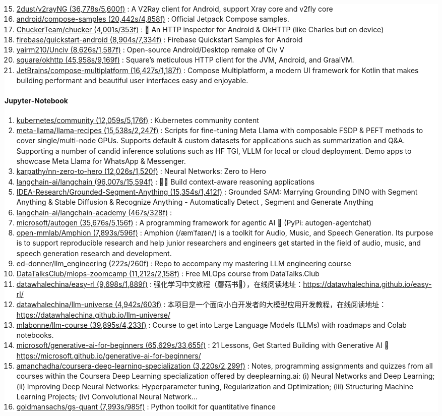 15. [2dust/v2rayNG (36,778s/5,600f)](https://github.com/2dust/v2rayNG) : A V2Ray client for Android, support Xray core and v2fly core
16. [android/compose-samples (20,442s/4,858f)](https://github.com/android/compose-samples) : Official Jetpack Compose samples.
17. [ChuckerTeam/chucker (4,001s/353f)](https://github.com/ChuckerTeam/chucker) : 🔎 An HTTP inspector for Android & OkHTTP (like Charles but on device)
18. [firebase/quickstart-android (8,904s/7,334f)](https://github.com/firebase/quickstart-android) : Firebase Quickstart Samples for Android
19. [yairm210/Unciv (8,626s/1,587f)](https://github.com/yairm210/Unciv) : Open-source Android/Desktop remake of Civ V
20. [square/okhttp (45,958s/9,169f)](https://github.com/square/okhttp) : Square’s meticulous HTTP client for the JVM, Android, and GraalVM.
21. [JetBrains/compose-multiplatform (16,427s/1,187f)](https://github.com/JetBrains/compose-multiplatform) : Compose Multiplatform, a modern UI framework for Kotlin that makes building performant and beautiful user interfaces easy and enjoyable.

#### Jupyter-Notebook
1. [kubernetes/community (12,059s/5,176f)](https://github.com/kubernetes/community) : Kubernetes community content
2. [meta-llama/llama-recipes (15,538s/2,247f)](https://github.com/meta-llama/llama-recipes) : Scripts for fine-tuning Meta Llama with composable FSDP & PEFT methods to cover single/multi-node GPUs. Supports default & custom datasets for applications such as summarization and Q&A. Supporting a number of candid inference solutions such as HF TGI, VLLM for local or cloud deployment. Demo apps to showcase Meta Llama for WhatsApp & Messenger.
3. [karpathy/nn-zero-to-hero (12,026s/1,520f)](https://github.com/karpathy/nn-zero-to-hero) : Neural Networks: Zero to Hero
4. [langchain-ai/langchain (96,007s/15,594f)](https://github.com/langchain-ai/langchain) : 🦜🔗 Build context-aware reasoning applications
5. [IDEA-Research/Grounded-Segment-Anything (15,354s/1,412f)](https://github.com/IDEA-Research/Grounded-Segment-Anything) : Grounded SAM: Marrying Grounding DINO with Segment Anything & Stable Diffusion & Recognize Anything - Automatically Detect , Segment and Generate Anything
6. [langchain-ai/langchain-academy (467s/328f)](https://github.com/langchain-ai/langchain-academy) : 
7. [microsoft/autogen (35,676s/5,156f)](https://github.com/microsoft/autogen) : A programming framework for agentic AI 🤖 (PyPi: autogen-agentchat)
8. [open-mmlab/Amphion (7,893s/596f)](https://github.com/open-mmlab/Amphion) : Amphion (/æmˈfaɪən/) is a toolkit for Audio, Music, and Speech Generation. Its purpose is to support reproducible research and help junior researchers and engineers get started in the field of audio, music, and speech generation research and development.
9. [ed-donner/llm_engineering (222s/260f)](https://github.com/ed-donner/llm_engineering) : Repo to accompany my mastering LLM engineering course
10. [DataTalksClub/mlops-zoomcamp (11,212s/2,158f)](https://github.com/DataTalksClub/mlops-zoomcamp) : Free MLOps course from DataTalks.Club
11. [datawhalechina/easy-rl (9,698s/1,889f)](https://github.com/datawhalechina/easy-rl) : 强化学习中文教程（蘑菇书🍄），在线阅读地址：https://datawhalechina.github.io/easy-rl/
12. [datawhalechina/llm-universe (4,942s/603f)](https://github.com/datawhalechina/llm-universe) : 本项目是一个面向小白开发者的大模型应用开发教程，在线阅读地址：https://datawhalechina.github.io/llm-universe/
13. [mlabonne/llm-course (39,895s/4,233f)](https://github.com/mlabonne/llm-course) : Course to get into Large Language Models (LLMs) with roadmaps and Colab notebooks.
14. [microsoft/generative-ai-for-beginners (65,629s/33,655f)](https://github.com/microsoft/generative-ai-for-beginners) : 21 Lessons, Get Started Building with Generative AI 🔗 https://microsoft.github.io/generative-ai-for-beginners/
15. [amanchadha/coursera-deep-learning-specialization (3,220s/2,299f)](https://github.com/amanchadha/coursera-deep-learning-specialization) : Notes, programming assignments and quizzes from all courses within the Coursera Deep Learning specialization offered by deeplearning.ai: (i) Neural Networks and Deep Learning; (ii) Improving Deep Neural Networks: Hyperparameter tuning, Regularization and Optimization; (iii) Structuring Machine Learning Projects; (iv) Convolutional Neural Network…
16. [goldmansachs/gs-quant (7,993s/985f)](https://github.com/goldmansachs/gs-quant) : Python toolkit for quantitative finance
